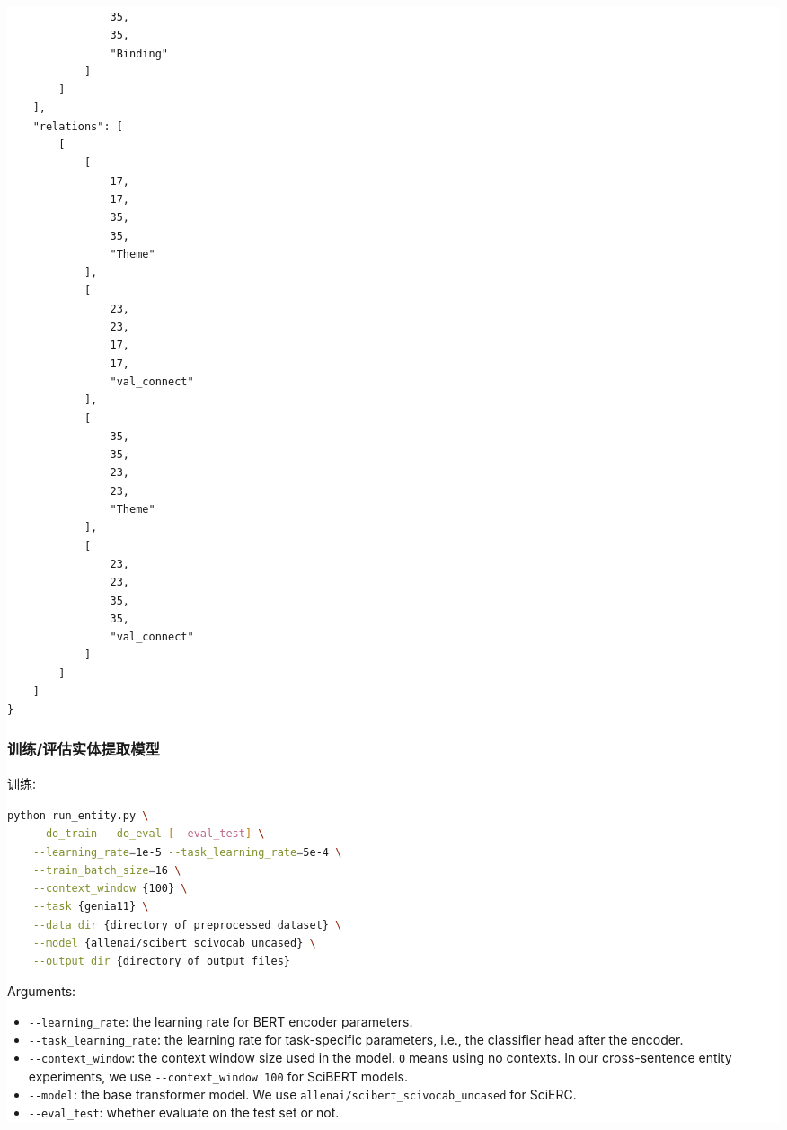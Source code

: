 ```
                35,
                35,
                "Binding"
            ]
        ]
    ],
    "relations": [
        [
            [
                17,
                17,
                35,
                35,
                "Theme"
            ],
            [
                23,
                23,
                17,
                17,
                "val_connect"
            ],
            [
                35,
                35,
                23,
                23,
                "Theme"
            ],
            [
                23,
                23,
                35,
                35,
                "val_connect"
            ]
        ]
    ]
}
```

### 训练/评估实体提取模型

训练:
```bash
python run_entity.py \
    --do_train --do_eval [--eval_test] \
    --learning_rate=1e-5 --task_learning_rate=5e-4 \
    --train_batch_size=16 \
    --context_window {100} \
    --task {genia11} \
    --data_dir {directory of preprocessed dataset} \
    --model {allenai/scibert_scivocab_uncased} \
    --output_dir {directory of output files}
```
Arguments:
* `--learning_rate`: the learning rate for BERT encoder parameters.
* `--task_learning_rate`: the learning rate for task-specific parameters, i.e., the classifier head after the encoder.
* `--context_window`: the context window size used in the model. `0` means using no contexts. In our cross-sentence entity experiments, we use `--context_window 100` for SciBERT models.
* `--model`: the base transformer model. We use `allenai/scibert_scivocab_uncased` for SciERC.
* `--eval_test`: whether evaluate on the test set or not.
